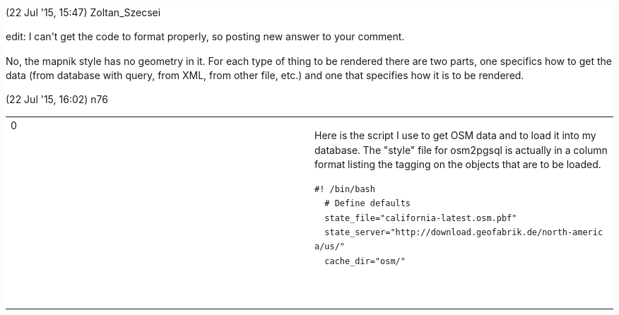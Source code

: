 <span class="comment-age">(22 Jul '15, 15:47)</span> <span class="comment-user userinfo">Zoltan_Szecsei</span>
</div>
</div>
<span id="44360"></span>
<div id="comment-44360" class="comment">
<div id="post-44360-score" class="comment-score">
&#10;</div>
<div class="comment-text">
<p>edit: I can't get the code to format properly, so posting new answer to your comment.</p>
<p>No, the mapnik style has no geometry in it. For each type of thing to be rendered there are two parts, one specifics how to get the data (from database with query, from XML, from other file, etc.) and one that specifies how it is to be rendered.</p>
</div>
<div id="comment-44360-info" class="comment-info">
<span class="comment-age">(22 Jul '15, 16:02)</span> <span class="comment-user userinfo">n76</span>
</div>
</div>
</div>
<div id="comment-tools-44358" class="comment-tools">
&#10;</div>
<div class="clear">
&#10;</div>
<div id="comment-44358-form-container" class="comment-form-container">
&#10;</div>
<div class="clear">
&#10;</div>
</div></td>
</tr>
</tbody>
</table>

</div>

<span id="44361"></span>

<div id="answer-container-44361" class="answer">

<table style="width:100%;">
<colgroup>
<col style="width: 50%" />
<col style="width: 50%" />
</colgroup>
<tbody>
<tr>
<td style="width: 30px; vertical-align: top"><div class="vote-buttons">
<span id="post-44361-upvote" class="ajax-command post-vote up" rel="nofollow" title="I like this post (click again to cancel)"> </span>
<div id="post-44361-score" class="post-score" title="current number of votes">
0
</div>
<span id="post-44361-downvote" class="ajax-command post-vote down" rel="nofollow" title="I dont like this post (click again to cancel)"> </span>
</div></td>
<td><div class="item-right">
<div class="answer-body">
<p>Here is the script I use to get OSM data and to load it into my database. The "style" file for osm2pgsql is actually in a column format listing the tagging on the objects that are to be loaded.</p>
<pre><code>#! /bin/bash
  # Define defaults
  state_file=&quot;california-latest.osm.pbf&quot;
  state_server=&quot;http://download.geofabrik.de/north-america/us/&quot;
  cache_dir=&quot;osm/&quot;